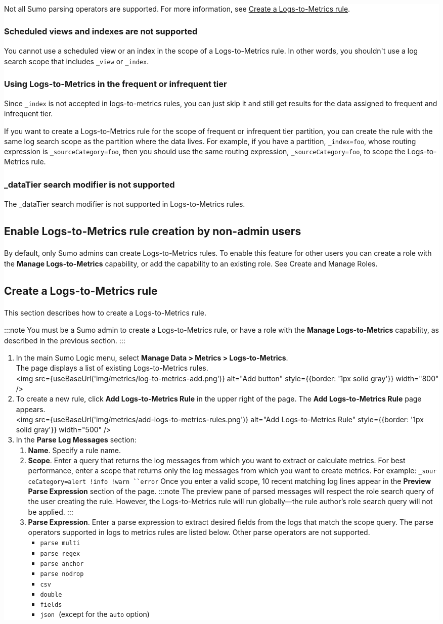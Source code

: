 Not all Sumo parsing operators are supported. For more information, see [Create a Logs-to-Metrics rule](logs-to-metrics.md).

### Scheduled views and indexes are not supported

You cannot use a scheduled view or an index in the scope of a Logs-to-Metrics rule. In other words, you shouldn't use a log search scope that includes `_view` or `_index`. 

### Using Logs-to-Metrics in the frequent or infrequent tier

Since `_index` is not accepted in logs-to-metrics rules, you can just skip it and still get results for the data assigned to frequent and infrequent tier.

If you want to create a Logs-to-Metrics rule for the scope of frequent or infrequent tier partition, you can create the rule with the same log search scope as the partition where the data lives. For example, if you have a partition, `_index=foo`, whose routing expression is `_sourceCategory=foo`, then you should use the same routing expression, `_sourceCategory=foo`, to scope the Logs-to-Metrics rule.

### _dataTier search modifier is not supported

The _dataTier search modifier is not supported in Logs-to-Metrics rules.

## Enable Logs-to-Metrics rule creation by non-admin users

By default, only Sumo admins can create Logs-to-Metrics rules. To enable this feature for other users you can create a role with the **Manage Logs-to-Metrics** capability, or add the capability to an existing role. See Create and Manage Roles. 

## Create a Logs-to-Metrics rule

This section describes how to create a Logs-to-Metrics rule.

:::note
You must be a Sumo admin to create a Logs-to-Metrics rule, or have a role with the **Manage Logs-to-Metrics** capability, as described in the previous section.
:::

1.  In the main Sumo Logic menu, select **Manage Data > Metrics > Logs-to-Metrics**.  <br/>The page displays a list of existing Logs-to-Metrics rules. <br/><img src={useBaseUrl('img/metrics/log-to-metrics-add.png')} alt="Add button" style={{border: '1px solid gray'}} width="800" />
1. To create a new rule, click **Add Logs-to-Metrics Rule** in the upper right of the page. The **Add Logs-to-Metrics Rule** page appears. <br/><img src={useBaseUrl('img/metrics/add-logs-to-metrics-rules.png')} alt="Add Logs-to-Metrics Rule" style={{border: '1px solid gray'}} width="500" />
1. In the **Parse Log Messages** section:
    1. **Name**. Specify a rule name.
    1. **Scope**. Enter a query that returns the log messages from which you want to extract or calculate metrics. For best performance, enter a scope that returns only the log messages from which you want to create metrics. For example: `_sourceCategory=alert !info !warn ``error` Once you enter a valid scope, 10 recent matching log lines appear in the **Preview Parse Expression** section of the page.
        :::note
        The preview pane of parsed messages will respect the role search query of the user creating the rule. However, the Logs-to-Metrics rule will run globally—the rule author’s role search query will not be applied.
        :::
    1. **Parse Expression**. Enter a parse expression to extract desired fields from the logs that match the scope query. The parse operators supported in logs to metrics rules are listed below. Other parse operators are not supported.
         * `parse multi`
         * `parse regex`
         * `parse anchor`
         * `parse nodrop`
         * `csv`
         * `double`
         * `fields`
         * `json`  (except for the `auto` option)